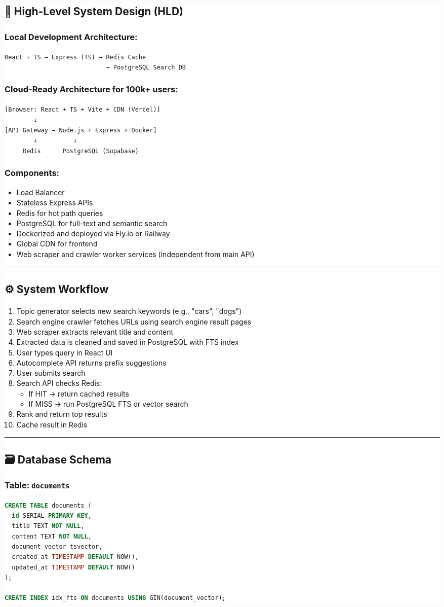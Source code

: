
## 🧱 High-Level System Design (HLD)

### Local Development Architecture:
```
React + TS → Express (TS) → Redis Cache
                            → PostgreSQL Search DB
```

### Cloud-Ready Architecture for 100k+ users:
```
[Browser: React + TS + Vite + CDN (Vercel)]
        ↓
[API Gateway → Node.js + Express + Docker]
        ↓          ↓
     Redis      PostgreSQL (Supabase)
```

### Components:
- Load Balancer
- Stateless Express APIs
- Redis for hot path queries
- PostgreSQL for full-text and semantic search
- Dockerized and deployed via Fly.io or Railway
- Global CDN for frontend
- Web scraper and crawler worker services (independent from main API)

---

## ⚙️ System Workflow

1. Topic generator selects new search keywords (e.g., "cars", "dogs")
2. Search engine crawler fetches URLs using search engine result pages
3. Web scraper extracts relevant title and content
4. Extracted data is cleaned and saved in PostgreSQL with FTS index
5. User types query in React UI
6. Autocomplete API returns prefix suggestions
7. User submits search
8. Search API checks Redis:
   - If HIT → return cached results
   - If MISS → run PostgreSQL FTS or vector search
9. Rank and return top results
10. Cache result in Redis

---

## 🗃️ Database Schema

### Table: `documents`
```sql
CREATE TABLE documents (
  id SERIAL PRIMARY KEY,
  title TEXT NOT NULL,
  content TEXT NOT NULL,
  document_vector tsvector,
  created_at TIMESTAMP DEFAULT NOW(),
  updated_at TIMESTAMP DEFAULT NOW()
);

CREATE INDEX idx_fts ON documents USING GIN(document_vector);
```
